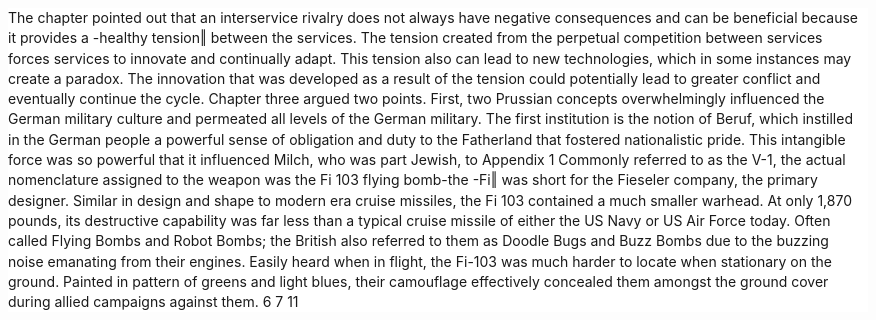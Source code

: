 The chapter pointed out that an interservice rivalry does not always have negative consequences and can be beneficial because it provides a -healthy tension‖ between the services. The tension created from the perpetual competition between services forces services to innovate and continually adapt. This tension also can lead to new technologies, which in some instances may create a paradox. The innovation that was developed as a result of the tension could potentially lead to greater conflict and eventually continue the cycle.
Chapter three argued two points. First, two Prussian concepts overwhelmingly influenced the German military culture and permeated all levels of the German military.
The first institution is the notion of Beruf, which instilled in the German people a powerful sense of obligation and duty to the Fatherland that fostered nationalistic pride. This intangible force was so powerful that it influenced Milch, who was part Jewish, to Appendix 1
Commonly referred to as the V-1, the actual nomenclature assigned to the weapon was the Fi 103 flying bomb-the -Fi‖ was short for the Fieseler company, the primary designer. Similar in design and shape to modern era cruise missiles, the Fi 103 contained a much smaller warhead. At only 1,870 pounds, its destructive capability was far less than a typical cruise missile of either the US Navy or US Air Force today. Often called Flying Bombs and Robot Bombs; the British also referred to them as Doodle Bugs and Buzz Bombs due to the buzzing noise emanating from their engines. Easily heard when in flight, the Fi-103 was much harder to locate when stationary on the ground. Painted in pattern of greens and light blues, their camouflage effectively concealed them amongst the ground cover during allied campaigns against them. 
6
7
11